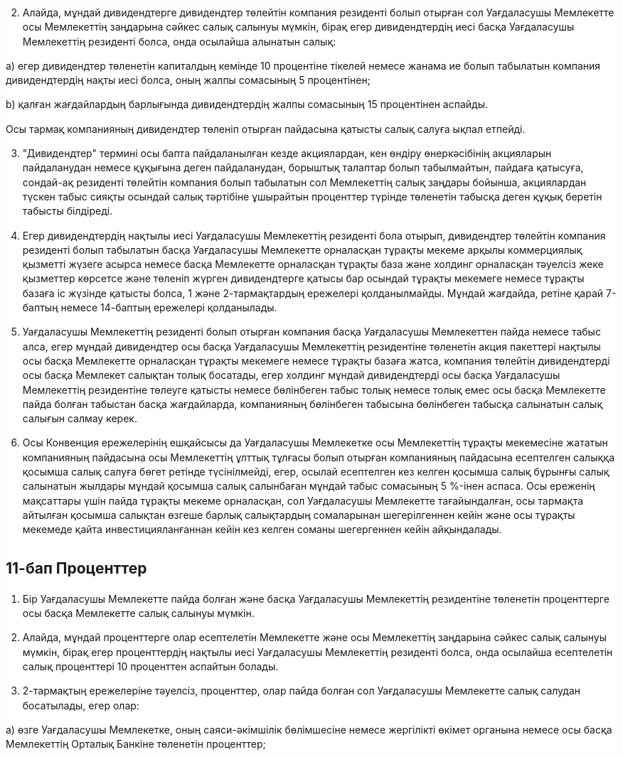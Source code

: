2. Алайда, мұндай дивидендтерге дивидендтер төлейтiн компания резидентi болып отырған сол Уағдаласушы Мемлекетте осы Мемлекеттiң заңдарына сәйкес салық салынуы мүмкiн, бiрақ егер дивидендтердiң иесi басқа Уағдаласушы Мемлекеттiң резидентi болса, онда осылайша алынатын салық:

а) егер дивидендтер төленетiн капиталдың кемiнде 10 процентiне тiкелей немесе жанама ие болып табылатын компания дивидендтердiң нақты иесi болса, оның жалпы сомасының 5 процентiнен;

b) қалған жағдайлардың барлығында дивидендтердiң жалпы сомасының 15 процентiнен аспайды.

Осы тармақ компанияның дивидендтер төленiп отырған пайдасына қатысты салық салуға ықпал етпейдi.

3. "Дивидендтер" терминi осы бапта пайдаланылған кезде акциялардан, кен өндiру өнеркәсiбiнiң акцияларын пайдаланудан немесе құқығына деген пайдаланудан, борыштық талаптар болып табылмайтын, пайдаға қатысуға, сондай-ақ резидентi төлейтiн компания болып табылатын сол Мемлекеттiң салық заңдары бойынша, акциялардан түскен табыс сияқты осындай салық тәртiбiне ұшырайтын проценттер түрiнде төленетiн табысқа деген құқық беретiн табысты бiлдiредi.

4. Егер дивидендтердiң нақтылы иесi Уағдаласушы Мемлекеттiң резидентi бола отырып, дивидендтер төлейтiн компания резидентi болып табылатын басқа Уағдаласушы Мемлекетте орналасқан тұрақты мекеме арқылы коммерциялық қызметтi жүзеге асырса немесе басқа Мемлекетте орналасқан тұрақты база және холдинг орналасқан тәуелсiз жеке қызметтер көрсетсе және төленiп жүрген дивидендтерге қатысы бар осындай тұрақты мекемеге немесе тұрақты базаға iс жүзiнде қатысты болса, 1 және 2-тармақтардың ережелерi қолданылмайды. Мұндай жағдайда, ретiне қарай 7-баптың немесе 14-баптың ережелерi қолданылады.

5. Уағдаласушы Мемлекеттiң резидентi болып отырған компания басқа Уағдаласушы Мемлекеттен пайда немесе табыс алса, егер мұндай дивидендтер осы басқа Уағдаласушы Мемлекеттiң резидентiне төленетiн акция пакеттерi нақтылы осы басқа Мемлекетте орналасқан тұрақты мекемеге немесе тұрақты базаға жатса, компания төлейтiн дивидендтердi осы басқа Мемлекет салықтан толық босатады, егер холдинг мұндай дивидендтердi осы басқа Уағдаласушы Мемлекеттiң резидентiне төлеуге қатысты немесе бөлiнбеген табыс толық немесе толық емес осы басқа Мемлекетте пайда болған табыстан басқа жағдайларда, компанияның бөлiнбеген табысына бөлiнбеген табысқа салынатын салық салығын салмау керек.

6. Осы Конвенция ережелерiнiң ешқайсысы да Уағдаласушы Мемлекетке осы Мемлекеттiң тұрақты мекемесiне жататын компанияның пайдасына осы Мемлекеттiң ұлттық тұлғасы болып отырған компанияның пайдасына есептелген салыққа қосымша салық салуға бөгет ретiнде түсiнiлмейдi, егер, осылай есептелген кез келген қосымша салық бұрынғы салық салынатын жылдары мұндай қосымша салық салынбаған мұндай табыс сомасының 5 %-iнен аспаса. Осы ереженiң мақсаттары үшiн пайда тұрақты мекеме орналасқан, сол Уағдаласушы Мемлекетте тағайындалған, осы тармақта айтылған қосымша салықтан өзгеше барлық салықтардың сомаларынан шегерiлгеннен кейiн және осы тұрақты мекемеде қайта инвестицияланғаннан кейiн кез келген соманы шегергеннен кейiн айқындалады.

## 11-бап Проценттер

1. Бiр Уағдаласушы Мемлекетте пайда болған және басқа Уағдаласушы Мемлекеттiң резидентiне төленетiн проценттерге осы басқа Мемлекетте салық салынуы мүмкiн.

2. Алайда, мұндай проценттерге олар есептелетiн Мемлекетте және осы Мемлекеттiң заңдарына сәйкес салық салынуы мүмкiн, бiрақ егер проценттердiң нақтылы иесi Уағдаласушы Мемлекеттiң резидентi болса, онда осылайша есептелетiн салық проценттерi 10 проценттен аспайтын болады.

3. 2-тармақтың ережелерiне тәуелсiз, проценттер, олар пайда болған сол Уағдаласушы Мемлекетте салық салудан босатылады, егер олар:

а) өзге Уағдаласушы Мемлекетке, оның саяси-әкiмшiлiк бөлiмшесiне немесе жергiлiктi өкiмет органына немесе осы басқа Мемлекеттiң Орталық Банкiне төленетiн проценттер;
